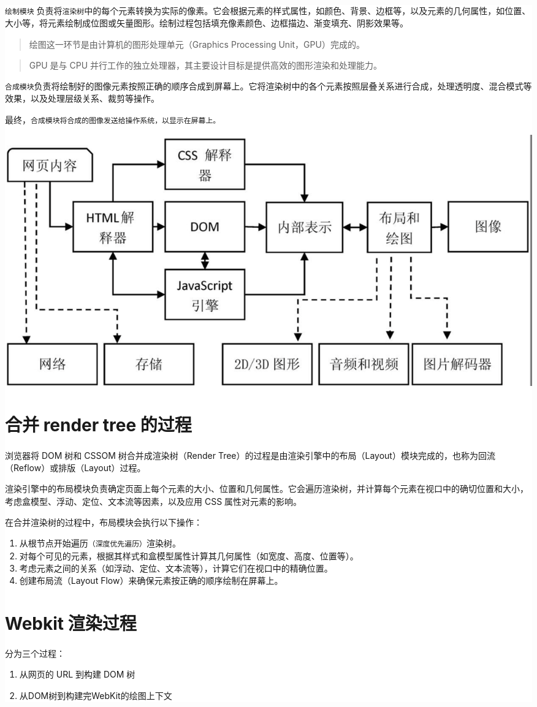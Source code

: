 `绘制模块` 负责将`渲染树`中的每个元素转换为实际的像素。它会根据元素的样式属性，如颜色、背景、边框等，以及元素的几何属性，如位置、大小等，将元素绘制成位图或矢量图形。绘制过程包括填充像素颜色、边框描边、渐变填充、阴影效果等。

> 绘图这一环节是由计算机的图形处理单元（Graphics Processing Unit，GPU）完成的。

>GPU 是与 CPU 并行工作的独立处理器，其主要设计目标是提供高效的图形渲染和处理能力。

`合成模块`负责将绘制好的图像元素按照正确的顺序合成到屏幕上。它将渲染树中的各个元素按照层叠关系进行合成，处理透明度、混合模式等效果，以及处理层级关系、裁剪等操作。

最终，`合成模块将合成的图像发送给操作系统，以显示在屏幕上。`

<img src="./img/渲染引擎执行流程.jpg" />

# 合并 render tree 的过程

浏览器将 DOM 树和 CSSOM 树合并成渲染树（Render Tree）的过程是由渲染引擎中的布局（Layout）模块完成的，也称为回流（Reflow）或排版（Layout）过程。

渲染引擎中的布局模块负责确定页面上每个元素的大小、位置和几何属性。它会遍历渲染树，并计算每个元素在视口中的确切位置和大小，考虑盒模型、浮动、定位、文本流等因素，以及应用 CSS 属性对元素的影响。

在合并渲染树的过程中，布局模块会执行以下操作：

1. 从根节点开始遍历`（深度优先遍历）`渲染树。
2. 对每个可见的元素，根据其样式和盒模型属性计算其几何属性（如宽度、高度、位置等）。
3. 考虑元素之间的关系（如浮动、定位、文本流等），计算它们在视口中的精确位置。
4. 创建布局流（Layout Flow）来确保元素按正确的顺序绘制在屏幕上。

# Webkit 渲染过程

分为三个过程：

1. 从网页的 URL 到构建 DOM 树

2. 从DOM树到构建完WebKit的绘图上下文
